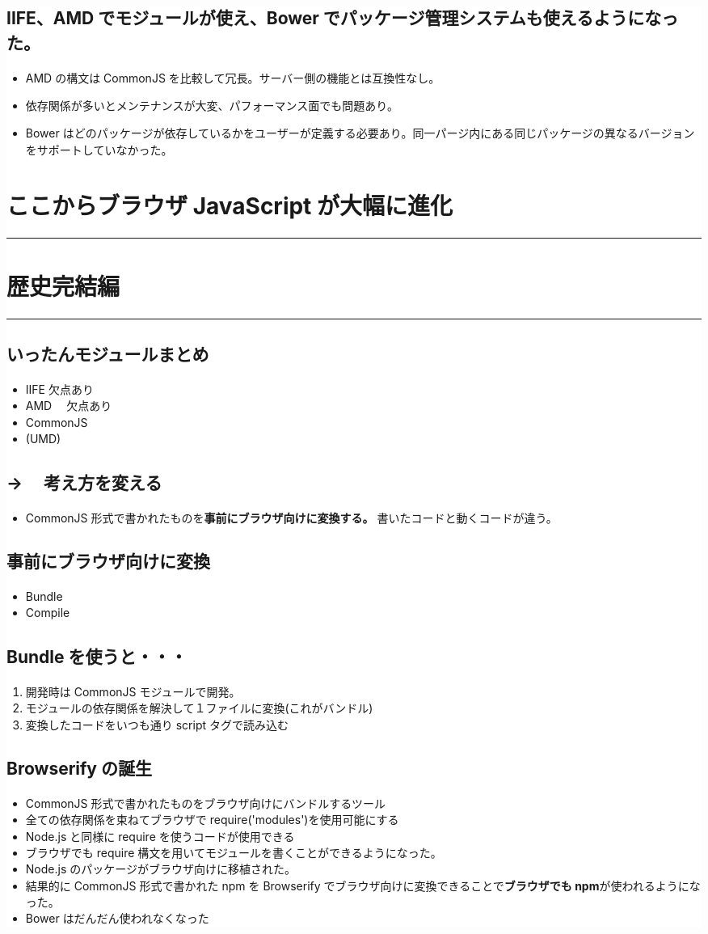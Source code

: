 ## IIFE、AMD でモジュールが使え、Bower でパッケージ管理システムも使えるようになった。

- AMD の構文は CommonJS を比較して冗長。サーバー側の機能とは互換性なし。
- 依存関係が多いとメンテナンスが大変、パフォーマンス面でも問題あり。

- Bower はどのパッケージが依存しているかをユーザーが定義する必要あり。同一パージ内にある同じパッケージの異なるバージョンをサポートしていなかった。

# ここからブラウザ JavaScript が大幅に進化

---

# 歴史完結編

---

## いったんモジュールまとめ

- IIFE 欠点あり
- AMD 　欠点あり
- CommonJS
- (UMD)

## → 　考え方を変える

- CommonJS 形式で書かれたものを**事前にブラウザ向けに変換する。**
  書いたコードと動くコードが違う。

## 事前にブラウザ向けに変換

- Bundle
- Compile

## Bundle を使うと・・・

1. 開発時は CommonJS モジュールで開発。
2. モジュールの依存関係を解決して１ファイルに変換(これがバンドル)
3. 変換したコードをいつも通り script タグで読み込む

## Browserify の誕生

- CommonJS 形式で書かれたものをブラウザ向けにバンドルするツール
- 全ての依存関係を束ねてブラウザで require('modules')を使用可能にする
- Node.js と同様に require を使うコードが使用できる
- ブラウザでも require 構文を用いてモジュールを書くことができるようになった。
- Node.js のパッケージがブラウザ向けに移植された。
- 結果的に CommonJS 形式で書かれた npm を Browserify でブラウザ向けに変換できることで**ブラウザでも npm**が使われるようになった。
- Bower はだんだん使われなくなった
